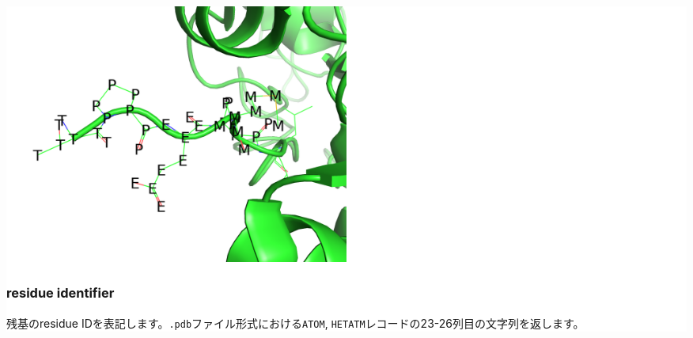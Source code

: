 <img src="./image/label/label_resnone.png" width="50%">

### residue identifier
残基のresidue IDを表記します。`.pdb`ファイル形式における`ATOM`, `HETATM`レコードの23-26列目の文字列を返します。
